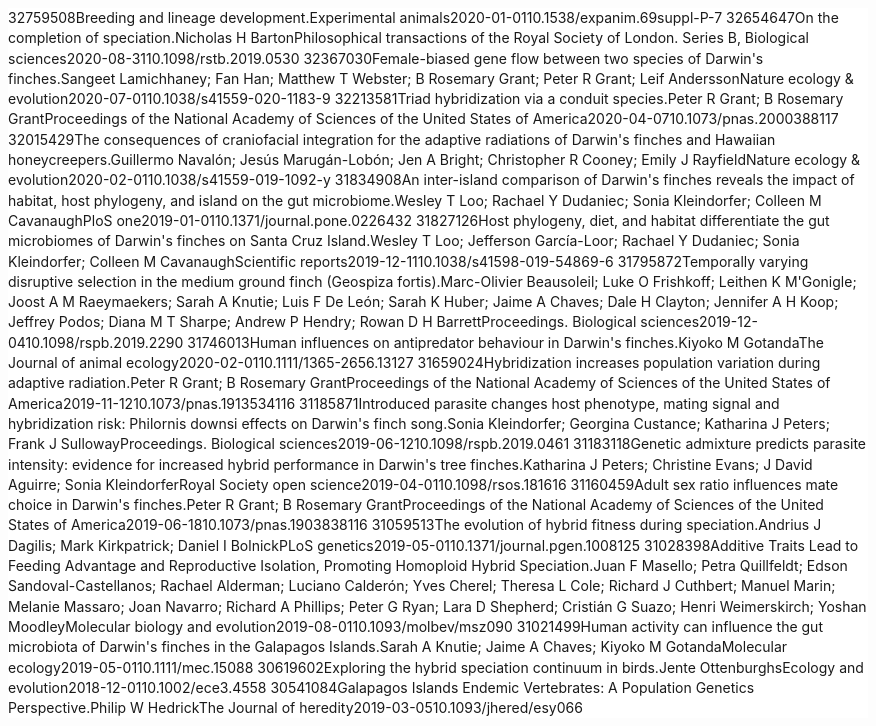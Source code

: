 <tr><td>32759508</td><td>Breeding and lineage development.</td><td></td><td>Experimental animals</td><td>2020-01-01</td><td>10.1538/expanim.69suppl-P-7</td></tr>
<tr><td>32654647</td><td>On the completion of speciation.</td><td>Nicholas H Barton</td><td>Philosophical transactions of the Royal Society of London. Series B, Biological sciences</td><td>2020-08-31</td><td>10.1098/rstb.2019.0530</td></tr>
<tr><td>32367030</td><td>Female-biased gene flow between two species of Darwin's finches.</td><td>Sangeet Lamichhaney; Fan Han; Matthew T Webster; B Rosemary Grant; Peter R Grant; Leif Andersson</td><td>Nature ecology & evolution</td><td>2020-07-01</td><td>10.1038/s41559-020-1183-9</td></tr>
<tr><td>32213581</td><td>Triad hybridization via a conduit species.</td><td>Peter R Grant; B Rosemary Grant</td><td>Proceedings of the National Academy of Sciences of the United States of America</td><td>2020-04-07</td><td>10.1073/pnas.2000388117</td></tr>
<tr><td>32015429</td><td>The consequences of craniofacial integration for the adaptive radiations of Darwin's finches and Hawaiian honeycreepers.</td><td>Guillermo Navalón; Jesús Marugán-Lobón; Jen A Bright; Christopher R Cooney; Emily J Rayfield</td><td>Nature ecology & evolution</td><td>2020-02-01</td><td>10.1038/s41559-019-1092-y</td></tr>
<tr><td>31834908</td><td>An inter-island comparison of Darwin's finches reveals the impact of habitat, host phylogeny, and island on the gut microbiome.</td><td>Wesley T Loo; Rachael Y Dudaniec; Sonia Kleindorfer; Colleen M Cavanaugh</td><td>PloS one</td><td>2019-01-01</td><td>10.1371/journal.pone.0226432</td></tr>
<tr><td>31827126</td><td>Host phylogeny, diet, and habitat differentiate the gut microbiomes of Darwin's finches on Santa Cruz Island.</td><td>Wesley T Loo; Jefferson García-Loor; Rachael Y Dudaniec; Sonia Kleindorfer; Colleen M Cavanaugh</td><td>Scientific reports</td><td>2019-12-11</td><td>10.1038/s41598-019-54869-6</td></tr>
<tr><td>31795872</td><td>Temporally varying disruptive selection in the medium ground finch (Geospiza fortis).</td><td>Marc-Olivier Beausoleil; Luke O Frishkoff; Leithen K M'Gonigle; Joost A M Raeymaekers; Sarah A Knutie; Luis F De León; Sarah K Huber; Jaime A Chaves; Dale H Clayton; Jennifer A H Koop; Jeffrey Podos; Diana M T Sharpe; Andrew P Hendry; Rowan D H Barrett</td><td>Proceedings. Biological sciences</td><td>2019-12-04</td><td>10.1098/rspb.2019.2290</td></tr>
<tr><td>31746013</td><td>Human influences on antipredator behaviour in Darwin's finches.</td><td>Kiyoko M Gotanda</td><td>The Journal of animal ecology</td><td>2020-02-01</td><td>10.1111/1365-2656.13127</td></tr>
<tr><td>31659024</td><td>Hybridization increases population variation during adaptive radiation.</td><td>Peter R Grant; B Rosemary Grant</td><td>Proceedings of the National Academy of Sciences of the United States of America</td><td>2019-11-12</td><td>10.1073/pnas.1913534116</td></tr>
<tr><td>31185871</td><td>Introduced parasite changes host phenotype, mating signal and hybridization risk: Philornis downsi effects on Darwin's finch song.</td><td>Sonia Kleindorfer; Georgina Custance; Katharina J Peters; Frank J Sulloway</td><td>Proceedings. Biological sciences</td><td>2019-06-12</td><td>10.1098/rspb.2019.0461</td></tr>
<tr><td>31183118</td><td>Genetic admixture predicts parasite intensity: evidence for increased hybrid performance in Darwin's tree finches.</td><td>Katharina J Peters; Christine Evans; J David Aguirre; Sonia Kleindorfer</td><td>Royal Society open science</td><td>2019-04-01</td><td>10.1098/rsos.181616</td></tr>
<tr><td>31160459</td><td>Adult sex ratio influences mate choice in Darwin's finches.</td><td>Peter R Grant; B Rosemary Grant</td><td>Proceedings of the National Academy of Sciences of the United States of America</td><td>2019-06-18</td><td>10.1073/pnas.1903838116</td></tr>
<tr><td>31059513</td><td>The evolution of hybrid fitness during speciation.</td><td>Andrius J Dagilis; Mark Kirkpatrick; Daniel I Bolnick</td><td>PLoS genetics</td><td>2019-05-01</td><td>10.1371/journal.pgen.1008125</td></tr>
<tr><td>31028398</td><td>Additive Traits Lead to Feeding Advantage and Reproductive Isolation, Promoting Homoploid Hybrid Speciation.</td><td>Juan F Masello; Petra Quillfeldt; Edson Sandoval-Castellanos; Rachael Alderman; Luciano Calderón; Yves Cherel; Theresa L Cole; Richard J Cuthbert; Manuel Marin; Melanie Massaro; Joan Navarro; Richard A Phillips; Peter G Ryan; Lara D Shepherd; Cristián G Suazo; Henri Weimerskirch; Yoshan Moodley</td><td>Molecular biology and evolution</td><td>2019-08-01</td><td>10.1093/molbev/msz090</td></tr>
<tr><td>31021499</td><td>Human activity can influence the gut microbiota of Darwin's finches in the Galapagos Islands.</td><td>Sarah A Knutie; Jaime A Chaves; Kiyoko M Gotanda</td><td>Molecular ecology</td><td>2019-05-01</td><td>10.1111/mec.15088</td></tr>
<tr><td>30619602</td><td>Exploring the hybrid speciation continuum in birds.</td><td>Jente Ottenburghs</td><td>Ecology and evolution</td><td>2018-12-01</td><td>10.1002/ece3.4558</td></tr>
<tr><td>30541084</td><td>Galapagos Islands Endemic Vertebrates: A Population Genetics Perspective.</td><td>Philip W Hedrick</td><td>The Journal of heredity</td><td>2019-03-05</td><td>10.1093/jhered/esy066</td></tr>
